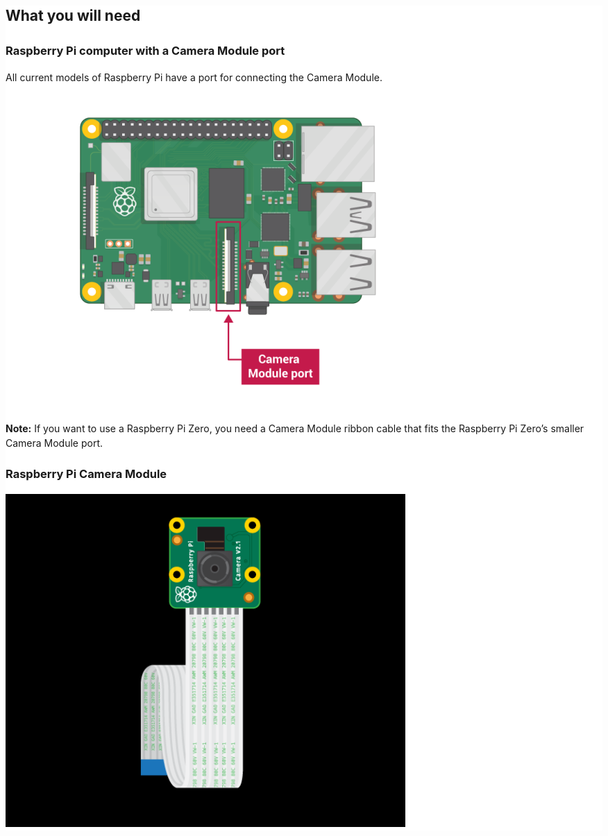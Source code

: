 ## What you will need

### Raspberry Pi computer with a Camera Module port

All current models of Raspberry Pi have a port for connecting the Camera Module.

![](Camera_Module/3.png)

**Note:** If you want to use a Raspberry Pi Zero, you need a Camera Module ribbon cable that fits the Raspberry Pi Zero’s smaller Camera Module port.

### Raspberry Pi Camera Module

![](Camera_Module/4.png)
